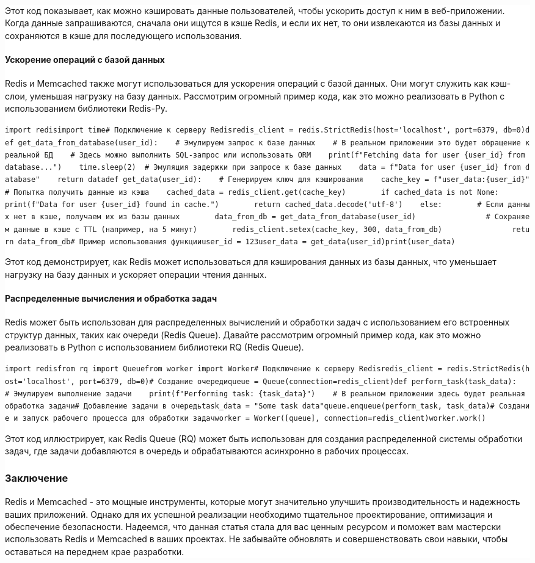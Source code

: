Этот код показывает, как можно кэшировать данные пользователей, чтобы ускорить доступ к ним в веб-приложении. Когда данные запрашиваются, сначала они ищутся в кэше Redis, и если их нет, то они извлекаются из базы данных и сохраняются в кэше для последующего использования.

#### Ускорение операций с базой данных

Redis и Memcached также могут использоваться для ускорения операций с базой данных. Они могут служить как кэш-слои, уменьшая нагрузку на базу данных. Рассмотрим огромный пример кода, как это можно реализовать в Python с использованием библиотеки Redis-Py.

```
import redisimport time# Подключение к серверу Redisredis_client = redis.StrictRedis(host='localhost', port=6379, db=0)def get_data_from_database(user_id):    # Эмулируем запрос к базе данных    # В реальном приложении это будет обращение к реальной БД    # Здесь можно выполнить SQL-запрос или использовать ORM    print(f"Fetching data for user {user_id} from database...")    time.sleep(2)  # Эмуляция задержки при запросе к базе данных    data = f"Data for user {user_id} from database"    return datadef get_data(user_id):    # Генерируем ключ для кэширования    cache_key = f"user_data:{user_id}"        # Попытка получить данные из кэша    cached_data = redis_client.get(cache_key)        if cached_data is not None:        print(f"Data for user {user_id} found in cache.")        return cached_data.decode('utf-8')    else:        # Если данных нет в кэше, получаем их из базы данных        data_from_db = get_data_from_database(user_id)                # Сохраняем данные в кэше с TTL (например, на 5 минут)        redis_client.setex(cache_key, 300, data_from_db)                return data_from_db# Пример использования функцииuser_id = 123user_data = get_data(user_id)print(user_data)
```

Этот код демонстрирует, как Redis может использоваться для кэширования данных из базы данных, что уменьшает нагрузку на базу данных и ускоряет операции чтения данных.

#### Распределенные вычисления и обработка задач

Redis может быть использован для распределенных вычислений и обработки задач с использованием его встроенных структур данных, таких как очереди (Redis Queue). Давайте рассмотрим огромный пример кода, как это можно реализовать в Python с использованием библиотеки RQ (Redis Queue).

```
import redisfrom rq import Queuefrom worker import Worker# Подключение к серверу Redisredis_client = redis.StrictRedis(host='localhost', port=6379, db=0)# Создание очередиqueue = Queue(connection=redis_client)def perform_task(task_data):    # Эмулируем выполнение задачи    print(f"Performing task: {task_data}")    # В реальном приложении здесь будет реальная обработка задачи# Добавление задачи в очередьtask_data = "Some task data"queue.enqueue(perform_task, task_data)# Создание и запуск рабочего процесса для обработки задачworker = Worker([queue], connection=redis_client)worker.work()
```

Этот код иллюстрирует, как Redis Queue (RQ) может быть использован для создания распределенной системы обработки задач, где задачи добавляются в очередь и обрабатываются асинхронно в рабочих процессах.

### Заключение

Redis и Memcached - это мощные инструменты, которые могут значительно улучшить производительность и надежность ваших приложений. Однако для их успешной реализации необходимо тщательное проектирование, оптимизация и обеспечение безопасности. Надеемся, что данная статья стала для вас ценным ресурсом и поможет вам мастерски использовать Redis и Memcached в ваших проектах. Не забывайте обновлять и совершенствовать свои навыки, чтобы оставаться на переднем крае разработки.

